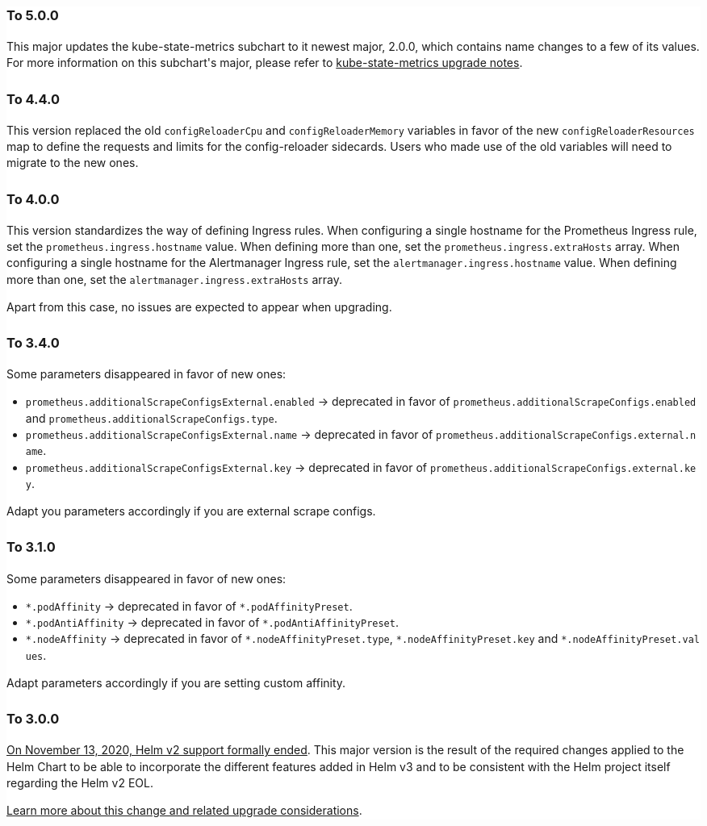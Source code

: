 ### To 5.0.0

This major updates the kube-state-metrics subchart to it newest major, 2.0.0, which contains name changes to a few of its values. For more information on this subchart's major, please refer to [kube-state-metrics upgrade notes](https://github.com/bitnami/charts/tree/master/bitnami/kube-state-metrics#to-200).

### To 4.4.0

This version replaced the old `configReloaderCpu` and `configReloaderMemory` variables in favor of the new `configReloaderResources` map to define the requests and limits for the config-reloader sidecards. Users who made use of the old variables will need to migrate to the new ones.

### To 4.0.0

This version standardizes the way of defining Ingress rules.
When configuring a single hostname for the Prometheus Ingress rule, set the `prometheus.ingress.hostname` value. When defining more than one, set the `prometheus.ingress.extraHosts` array.
When configuring a single hostname for the Alertmanager Ingress rule, set the `alertmanager.ingress.hostname` value. When defining more than one, set the `alertmanager.ingress.extraHosts` array.

Apart from this case, no issues are expected to appear when upgrading.

### To 3.4.0

Some parameters disappeared in favor of new ones:

- `prometheus.additionalScrapeConfigsExternal.enabled` -> deprecated in favor of `prometheus.additionalScrapeConfigs.enabled` and `prometheus.additionalScrapeConfigs.type`.
- `prometheus.additionalScrapeConfigsExternal.name` -> deprecated in favor of `prometheus.additionalScrapeConfigs.external.name`.
- `prometheus.additionalScrapeConfigsExternal.key` -> deprecated in favor of `prometheus.additionalScrapeConfigs.external.key`.

Adapt you parameters accordingly if you are external scrape configs.

### To 3.1.0

Some parameters disappeared in favor of new ones:

- `*.podAffinity` -> deprecated in favor of `*.podAffinityPreset`.
- `*.podAntiAffinity` -> deprecated in favor of `*.podAntiAffinityPreset`.
- `*.nodeAffinity` -> deprecated in favor of `*.nodeAffinityPreset.type`, `*.nodeAffinityPreset.key` and `*.nodeAffinityPreset.values`.

Adapt parameters accordingly if you are setting custom affinity.

### To 3.0.0

[On November 13, 2020, Helm v2 support formally ended](https://github.com/helm/charts#status-of-the-project). This major version is the result of the required changes applied to the Helm Chart to be able to incorporate the different features added in Helm v3 and to be consistent with the Helm project itself regarding the Helm v2 EOL.

[Learn more about this change and related upgrade considerations](https://docs.bitnami.com/kubernetes/apps/prometheus-operator/administration/upgrade-helm3/).
